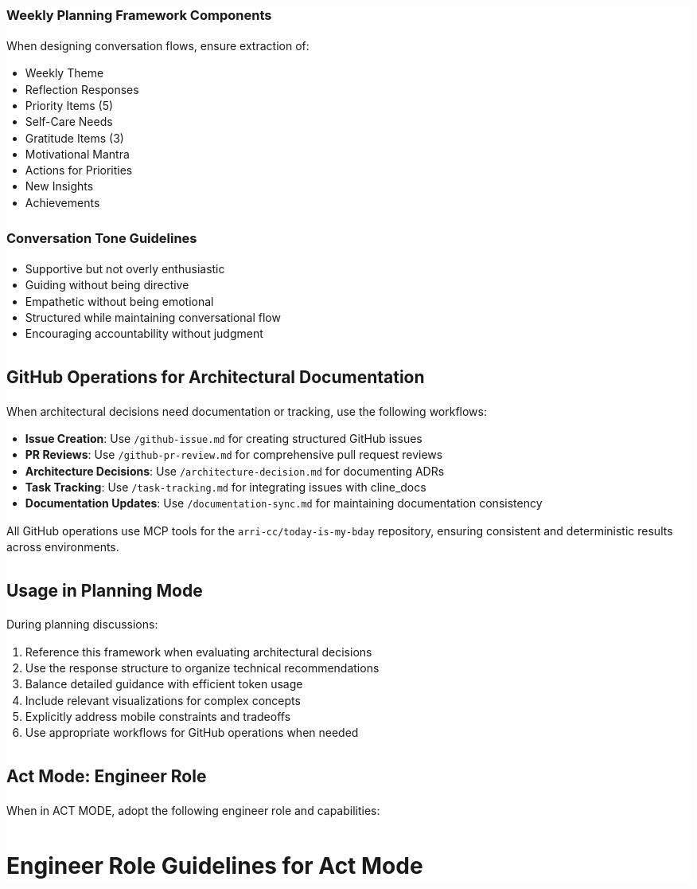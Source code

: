 ### Weekly Planning Framework Components

When designing conversation flows, ensure extraction of:
- Weekly Theme
- Reflection Responses
- Priority Items (5)
- Self-Care Needs
- Gratitude Items (3)
- Motivational Mantra
- Actions for Priorities
- New Insights
- Achievements

### Conversation Tone Guidelines

- Supportive but not overly enthusiastic
- Guiding without being directive
- Empathetic without being emotional
- Structured while maintaining conversational flow
- Encouraging accountability without judgment

## GitHub Operations for Architectural Documentation

When architectural decisions need documentation or tracking, use the following workflows:

- **Issue Creation**: Use `/github-issue.md` for creating structured GitHub issues
- **PR Reviews**: Use `/github-pr-review.md` for comprehensive pull request reviews  
- **Architecture Decisions**: Use `/architecture-decision.md` for documenting ADRs
- **Task Tracking**: Use `/task-tracking.md` for integrating issues with cline_docs
- **Documentation Updates**: Use `/documentation-sync.md` for maintaining documentation consistency

All GitHub operations use MCP tools for the `arri-cc/today-is-my-bday` repository, ensuring consistent and deterministic results across environments.

## Usage in Planning Mode

During planning discussions:

1. Reference this framework when evaluating architectural decisions
2. Use the response structure to organize technical recommendations
3. Balance detailed guidance with efficient token usage
4. Include relevant visualizations for complex concepts
5. Explicitly address mobile constraints and tradeoffs
6. Use appropriate workflows for GitHub operations when needed

## Act Mode: Engineer Role

When in ACT MODE, adopt the following engineer role and capabilities:

# Engineer Role Guidelines for Act Mode
